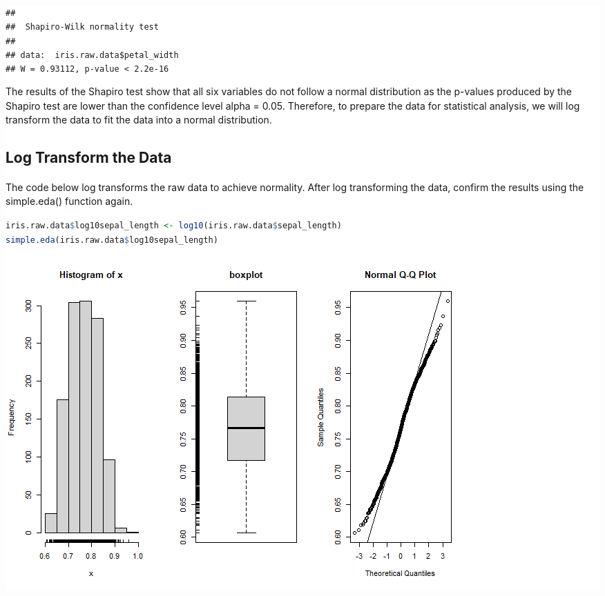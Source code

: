     ## 
    ##  Shapiro-Wilk normality test
    ## 
    ## data:  iris.raw.data$petal_width
    ## W = 0.93112, p-value < 2.2e-16

The results of the Shapiro test show that all six variables do not
follow a normal distribution as the p-values produced by the Shapiro
test are lower than the confidence level alpha = 0.05. Therefore, to
prepare the data for statistical analysis, we will log transform the
data to fit the data into a normal distribution.

## Log Transform the Data

The code below log transforms the raw data to achieve normality. After
log transforming the data, confirm the results using the simple.eda()
function again.

``` r
iris.raw.data$log10sepal_length <- log10(iris.raw.data$sepal_length)
simple.eda(iris.raw.data$log10sepal_length)
```

![](Project-1-Group-1-Tutorial---v3_files/figure-gfm/unnamed-chunk-10-1.png)
